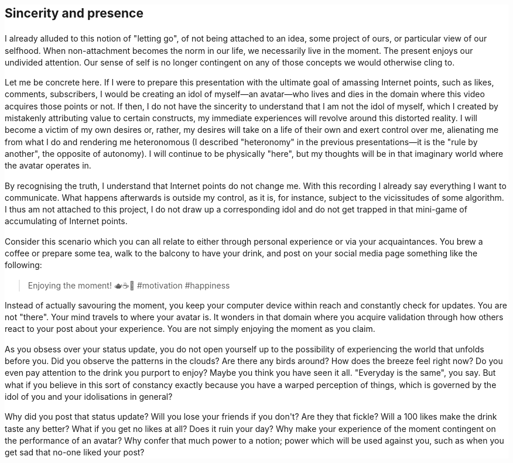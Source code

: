 ## Sincerity and presence

I already alluded to this notion of "letting go", of not being attached
to an idea, some project of ours, or particular view of our selfhood.
When non-attachment becomes the norm in our life, we necessarily live in
the moment.  The present enjoys our undivided attention.  Our sense of
self is no longer contingent on any of those concepts we would otherwise
cling to.

Let me be concrete here.  If I were to prepare this presentation with
the ultimate goal of amassing Internet points, such as likes, comments,
subscribers, I would be creating an idol of myself&#x2014;an avatar&#x2014;who
lives and dies in the domain where this video acquires those points or
not.  If then, I do not have the sincerity to understand that I am not
the idol of myself, which I created by mistakenly attributing value to
certain constructs, my immediate experiences will revolve around this
distorted reality.  I will become a victim of my own desires or, rather,
my desires will take on a life of their own and exert control over me,
alienating me from what I do and rendering me heteronomous (I described
"heteronomy" in the previous presentations&#x2014;it is the "rule by
another", the opposite of autonomy).  I will continue to be physically
"here", but my thoughts will be in that imaginary world where the avatar
operates in.

By recognising the truth, I understand that Internet points do not
change me.  With this recording I already say everything I want to
communicate.  What happens afterwards is outside my control, as it is,
for instance, subject to the vicissitudes of some algorithm.  I thus am
not attached to this project, I do not draw up a corresponding idol and
do not get trapped in that mini-game of accumulating of Internet points.

Consider this scenario which you can all relate to either through
personal experience or via your acquaintances.  You brew a coffee or
prepare some tea, walk to the balcony to have your drink, and post on
your social media page something like the following:

> Enjoying the moment! 🫖☕🤗 #motivation #happiness

Instead of actually savouring the moment, you keep your computer device
within reach and constantly check for updates.  You are not "there".
Your mind travels to where your avatar is.  It wonders in that domain
where you acquire validation through how others react to your post about
your experience.  You are not simply enjoying the moment as you claim.

As you obsess over your status update, you do not open yourself up to
the possibility of experiencing the world that unfolds before you.  Did
you observe the patterns in the clouds?  Are there any birds around?
How does the breeze feel right now?  Do you even pay attention to the
drink you purport to enjoy?  Maybe you think you have seen it all.
"Everyday is the same", you say.  But what if you believe in this sort
of constancy exactly because you have a warped perception of things,
which is governed by the idol of you and your idolisations in general?

Why did you post that status update?  Will you lose your friends if you
don't?  Are they that fickle?  Will a 100 likes make the drink taste any
better?  What if you get no likes at all?  Does it ruin your day?  Why
make your experience of the moment contingent on the performance of an
avatar?  Why confer that much power to a notion; power which will be
used against you, such as when you get sad that no-one liked your post?
